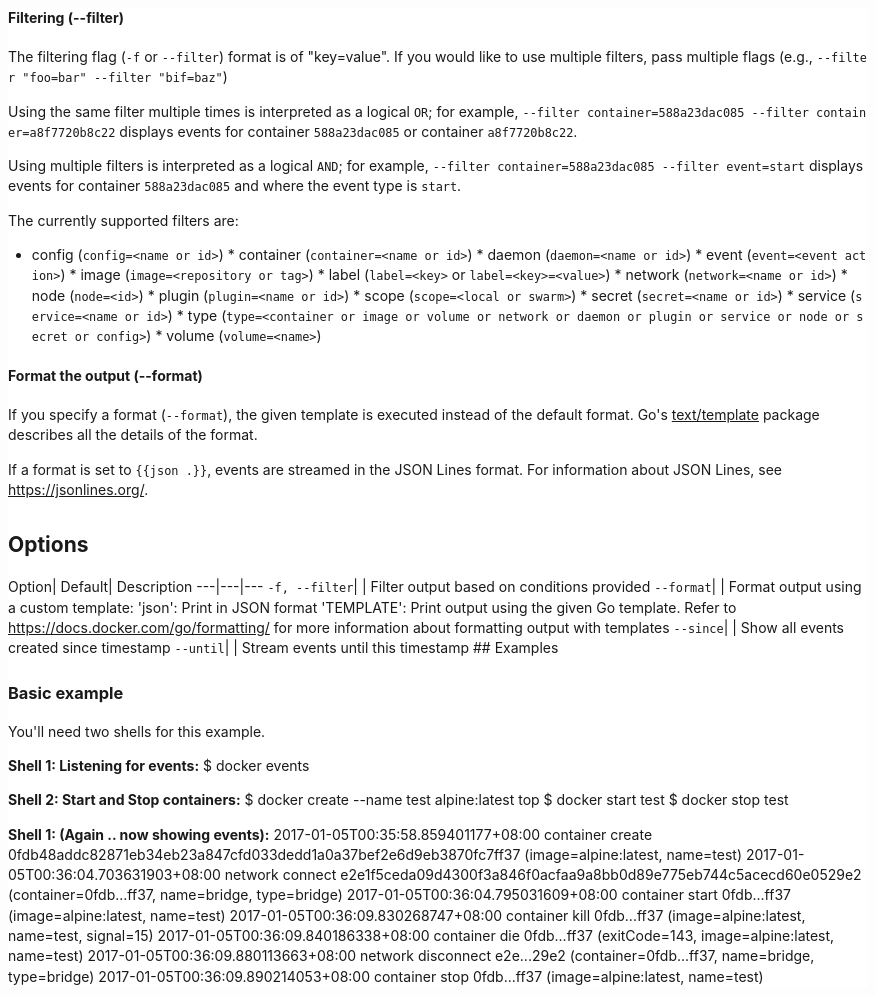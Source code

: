#### Filtering \(--filter\)

The filtering flag \(`-f` or `--filter`\) format is of "key=value". If you would like to use multiple filters, pass multiple flags \(e.g., `--filter "foo=bar" --filter "bif=baz"`\)

Using the same filter multiple times is interpreted as a logical `OR`; for example, `--filter container=588a23dac085 --filter container=a8f7720b8c22` displays events for container `588a23dac085` or container `a8f7720b8c22`.

Using multiple filters is interpreted as a logical `AND`; for example, `--filter container=588a23dac085 --filter event=start` displays events for container `588a23dac085` and where the event type is `start`.

The currently supported filters are:

  * config \(`config=<name or id>`\)   * container \(`container=<name or id>`\)   * daemon \(`daemon=<name or id>`\)   * event \(`event=<event action>`\)   * image \(`image=<repository or tag>`\)   * label \(`label=<key>` or `label=<key>=<value>`\)   * network \(`network=<name or id>`\)   * node \(`node=<id>`\)   * plugin \(`plugin=<name or id>`\)   * scope \(`scope=<local or swarm>`\)   * secret \(`secret=<name or id>`\)   * service \(`service=<name or id>`\)   * type \(`type=<container or image or volume or network or daemon or plugin or service or node or secret or config>`\)   * volume \(`volume=<name>`\)

#### Format the output \(--format\)

If you specify a format \(`--format`\), the given template is executed instead of the default format. Go's [text/template](https://pkg.go.dev/text/template) package describes all the details of the format.

If a format is set to `{{json .}}`, events are streamed in the JSON Lines format. For information about JSON Lines, see <https://jsonlines.org/>.

## Options

Option| Default| Description   ---|---|---   `-f, --filter`| | Filter output based on conditions provided   `--format`| | Format output using a custom template:   'json': Print in JSON format   'TEMPLATE': Print output using the given Go template.   Refer to <https://docs.docker.com/go/formatting/> for more information about formatting output with templates   `--since`| | Show all events created since timestamp   `--until`| | Stream events until this timestamp      ## Examples

### Basic example

You'll need two shells for this example.

**Shell 1: Listening for events:**               $ docker events     

**Shell 2: Start and Stop containers:**               $ docker create --name test alpine:latest top     $ docker start test     $ docker stop test     

**Shell 1: \(Again .. now showing events\):**               2017-01-05T00:35:58.859401177+08:00 container create 0fdb48addc82871eb34eb23a847cfd033dedd1a0a37bef2e6d9eb3870fc7ff37 (image=alpine:latest, name=test)     2017-01-05T00:36:04.703631903+08:00 network connect e2e1f5ceda09d4300f3a846f0acfaa9a8bb0d89e775eb744c5acecd60e0529e2 (container=0fdb...ff37, name=bridge, type=bridge)     2017-01-05T00:36:04.795031609+08:00 container start 0fdb...ff37 (image=alpine:latest, name=test)     2017-01-05T00:36:09.830268747+08:00 container kill 0fdb...ff37 (image=alpine:latest, name=test, signal=15)     2017-01-05T00:36:09.840186338+08:00 container die 0fdb...ff37 (exitCode=143, image=alpine:latest, name=test)     2017-01-05T00:36:09.880113663+08:00 network disconnect e2e...29e2 (container=0fdb...ff37, name=bridge, type=bridge)     2017-01-05T00:36:09.890214053+08:00 container stop 0fdb...ff37 (image=alpine:latest, name=test)     
